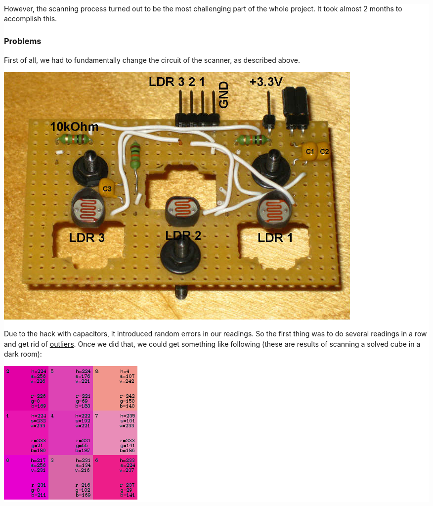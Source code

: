 However, the scanning process turned out to be the most challenging part of the
whole project. It took almost 2 months to accomplish this.

### Problems

First of all, we had to fundamentally change the circuit of the
scanner, as described above.

![sensor board](/images/sensorboard.jpg)

Due to the hack with capacitors, it introduced random errors in our readings.
So the first thing was to do several readings in a row and get rid of
[outliers](https://en.wikipedia.org/wiki/Outlier). Once we did that, we could
get something like following (these are results of scanning a solved cube in a dark room):

![red](/images/readings_uncalibrated/red.png)